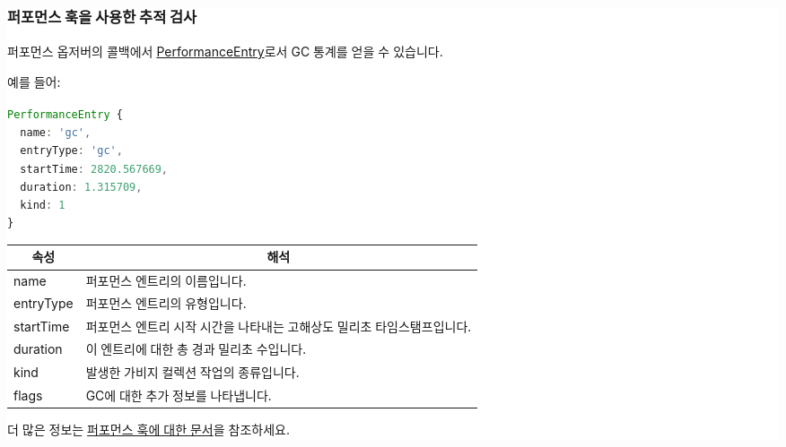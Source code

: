 ### 퍼포먼스 훅을 사용한 추적 검사

퍼포먼스 옵저버의 콜백에서 [PerformanceEntry][]로서 GC 통계를 얻을 수 있습니다.

예를 들어:

```ts
PerformanceEntry {
  name: 'gc',
  entryType: 'gc',
  startTime: 2820.567669,
  duration: 1.315709,
  kind: 1
}
```

| 속성      | 해석                                                                   |
| --------- | ---------------------------------------------------------------------- |
| name      | 퍼포먼스 엔트리의 이름입니다.                                          |
| entryType | 퍼포먼스 엔트리의 유형입니다.                                          |
| startTime | 퍼포먼스 엔트리 시작 시간을 나타내는 고해상도 밀리초 타임스탬프입니다. |
| duration  | 이 엔트리에 대한 총 경과 밀리초 수입니다.                              |
| kind      | 발생한 가비지 컬렉션 작업의 종류입니다.                                |
| flags     | GC에 대한 추가 정보를 나타냅니다.                                      |

더 많은 정보는 [퍼포먼스 훅에 대한 문서][퍼포먼스 훅]을 참조하세요.

[PerformanceEntry]: https://nodejs.org/api/perf_hooks.html#perf_hooks_class_performanceentry
[PerformanceObserver]: https://nodejs.org/api/perf_hooks.html#perf_hooks_class_performanceobserver
[`--max-old-space-size`]: https://nodejs.org/api/cli.html#--max-old-space-sizesize-in-megabytes
[퍼포먼스 훅]: https://nodejs.org/api/perf_hooks.html
[연습문제]: https://github.com/nodejs/diagnostics/tree/main/documentation/memory/step3/exercise
[힙 스냅샷 전용 가이드]: /learn/diagnostics/memory/using-heap-snapshot#how-to-find-a-memory-leak-with-heap-snapshots
[이 문서]: https://github.com/thlorenz/v8-perf/blob/master/gc.md#marking-state
[Scavenge 시나리오]: https://github.com/thlorenz/v8-perf/blob/master/gc.md#sample-scavenge-scenario
[Peter Marshall의 발표]: https://v8.dev/blog/trash-talk
[`getheapstatistics`]: https://nodejs.org/dist/latest-v16.x/docs/api/v8.html#v8getheapstatistics
